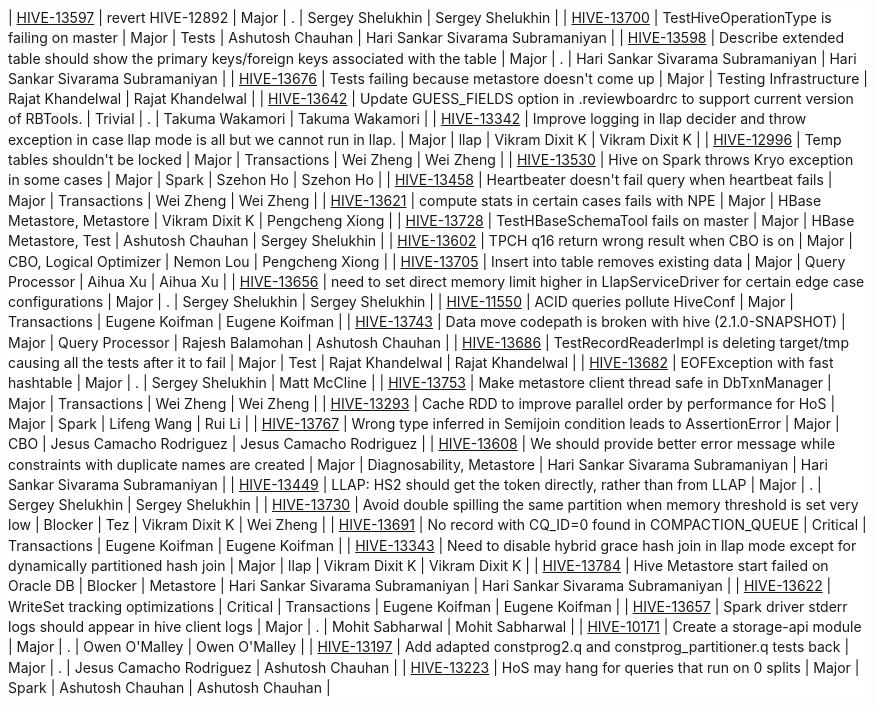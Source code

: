 | [HIVE-13597](https://issues.apache.org/jira/browse/HIVE-13597) | revert HIVE-12892 |  Major | . | Sergey Shelukhin | Sergey Shelukhin |
| [HIVE-13700](https://issues.apache.org/jira/browse/HIVE-13700) | TestHiveOperationType is failing on master |  Major | Tests | Ashutosh Chauhan | Hari Sankar Sivarama Subramaniyan |
| [HIVE-13598](https://issues.apache.org/jira/browse/HIVE-13598) | Describe extended table should show the primary keys/foreign keys associated with the table |  Major | . | Hari Sankar Sivarama Subramaniyan | Hari Sankar Sivarama Subramaniyan |
| [HIVE-13676](https://issues.apache.org/jira/browse/HIVE-13676) | Tests failing because metastore doesn\'t come up |  Major | Testing Infrastructure | Rajat Khandelwal | Rajat Khandelwal |
| [HIVE-13642](https://issues.apache.org/jira/browse/HIVE-13642) | Update GUESS\_FIELDS option in .reviewboardrc to support current version of RBTools. |  Trivial | . | Takuma Wakamori | Takuma Wakamori |
| [HIVE-13342](https://issues.apache.org/jira/browse/HIVE-13342) | Improve logging in llap decider and throw exception in case llap mode is all but we cannot run in llap. |  Major | llap | Vikram Dixit K | Vikram Dixit K |
| [HIVE-12996](https://issues.apache.org/jira/browse/HIVE-12996) | Temp tables shouldn\'t be locked |  Major | Transactions | Wei Zheng | Wei Zheng |
| [HIVE-13530](https://issues.apache.org/jira/browse/HIVE-13530) | Hive on Spark throws Kryo exception in some cases |  Major | Spark | Szehon Ho | Szehon Ho |
| [HIVE-13458](https://issues.apache.org/jira/browse/HIVE-13458) | Heartbeater doesn\'t fail query when heartbeat fails |  Major | Transactions | Wei Zheng | Wei Zheng |
| [HIVE-13621](https://issues.apache.org/jira/browse/HIVE-13621) | compute stats in certain cases fails with NPE |  Major | HBase Metastore, Metastore | Vikram Dixit K | Pengcheng Xiong |
| [HIVE-13728](https://issues.apache.org/jira/browse/HIVE-13728) | TestHBaseSchemaTool fails on master |  Major | HBase Metastore, Test | Ashutosh Chauhan | Sergey Shelukhin |
| [HIVE-13602](https://issues.apache.org/jira/browse/HIVE-13602) | TPCH q16 return wrong result when CBO is on |  Major | CBO, Logical Optimizer | Nemon Lou | Pengcheng Xiong |
| [HIVE-13705](https://issues.apache.org/jira/browse/HIVE-13705) | Insert into table removes existing data |  Major | Query Processor | Aihua Xu | Aihua Xu |
| [HIVE-13656](https://issues.apache.org/jira/browse/HIVE-13656) | need to set direct memory limit higher in LlapServiceDriver for certain edge case configurations |  Major | . | Sergey Shelukhin | Sergey Shelukhin |
| [HIVE-11550](https://issues.apache.org/jira/browse/HIVE-11550) | ACID queries pollute HiveConf |  Major | Transactions | Eugene Koifman | Eugene Koifman |
| [HIVE-13743](https://issues.apache.org/jira/browse/HIVE-13743) | Data move codepath is broken with hive (2.1.0-SNAPSHOT) |  Major | Query Processor | Rajesh Balamohan | Ashutosh Chauhan |
| [HIVE-13686](https://issues.apache.org/jira/browse/HIVE-13686) | TestRecordReaderImpl is deleting target/tmp causing all the tests after it to fail |  Major | Test | Rajat Khandelwal | Rajat Khandelwal |
| [HIVE-13682](https://issues.apache.org/jira/browse/HIVE-13682) | EOFException with fast hashtable |  Major | . | Sergey Shelukhin | Matt McCline |
| [HIVE-13753](https://issues.apache.org/jira/browse/HIVE-13753) | Make metastore client thread safe in DbTxnManager |  Major | Transactions | Wei Zheng | Wei Zheng |
| [HIVE-13293](https://issues.apache.org/jira/browse/HIVE-13293) | Cache RDD to improve parallel order by performance for HoS |  Major | Spark | Lifeng Wang | Rui Li |
| [HIVE-13767](https://issues.apache.org/jira/browse/HIVE-13767) | Wrong type inferred in Semijoin condition leads to AssertionError |  Major | CBO | Jesus Camacho Rodriguez | Jesus Camacho Rodriguez |
| [HIVE-13608](https://issues.apache.org/jira/browse/HIVE-13608) | We should provide better error message while constraints with duplicate names are created |  Major | Diagnosability, Metastore | Hari Sankar Sivarama Subramaniyan | Hari Sankar Sivarama Subramaniyan |
| [HIVE-13449](https://issues.apache.org/jira/browse/HIVE-13449) | LLAP: HS2 should get the token directly, rather than from LLAP |  Major | . | Sergey Shelukhin | Sergey Shelukhin |
| [HIVE-13730](https://issues.apache.org/jira/browse/HIVE-13730) | Avoid double spilling the same partition when memory threshold is set very low |  Blocker | Tez | Vikram Dixit K | Wei Zheng |
| [HIVE-13691](https://issues.apache.org/jira/browse/HIVE-13691) | No record with CQ\_ID=0 found in COMPACTION\_QUEUE |  Critical | Transactions | Eugene Koifman | Eugene Koifman |
| [HIVE-13343](https://issues.apache.org/jira/browse/HIVE-13343) | Need to disable hybrid grace hash join in llap mode except for dynamically partitioned hash join |  Major | llap | Vikram Dixit K | Vikram Dixit K |
| [HIVE-13784](https://issues.apache.org/jira/browse/HIVE-13784) | Hive Metastore start failed on Oracle DB |  Blocker | Metastore | Hari Sankar Sivarama Subramaniyan | Hari Sankar Sivarama Subramaniyan |
| [HIVE-13622](https://issues.apache.org/jira/browse/HIVE-13622) | WriteSet tracking optimizations |  Critical | Transactions | Eugene Koifman | Eugene Koifman |
| [HIVE-13657](https://issues.apache.org/jira/browse/HIVE-13657) | Spark driver stderr logs should appear in hive client logs |  Major | . | Mohit Sabharwal | Mohit Sabharwal |
| [HIVE-10171](https://issues.apache.org/jira/browse/HIVE-10171) | Create a storage-api module |  Major | . | Owen O\'Malley | Owen O\'Malley |
| [HIVE-13197](https://issues.apache.org/jira/browse/HIVE-13197) | Add adapted constprog2.q and constprog\_partitioner.q tests back |  Major | . | Jesus Camacho Rodriguez | Ashutosh Chauhan |
| [HIVE-13223](https://issues.apache.org/jira/browse/HIVE-13223) | HoS  may hang for queries that run on 0 splits |  Major | Spark | Ashutosh Chauhan | Ashutosh Chauhan |